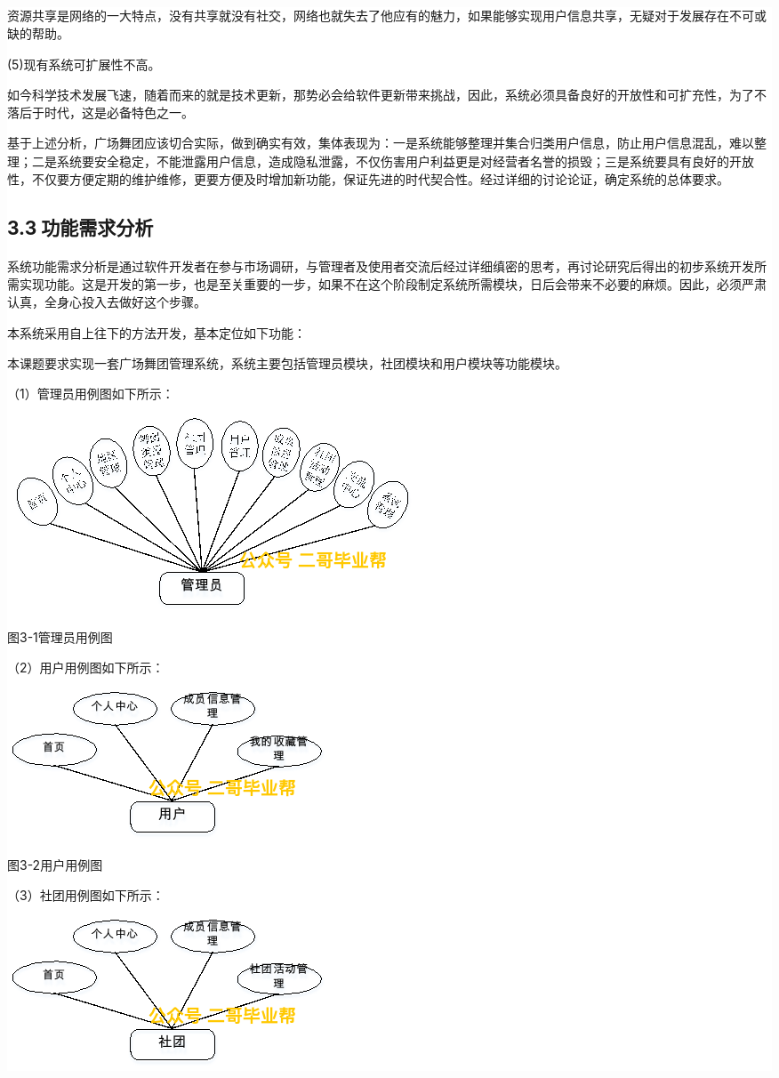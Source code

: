资源共享是网络的一大特点，没有共享就没有社交，网络也就失去了他应有的魅力，如果能够实现用户信息共享，无疑对于发展存在不可或缺的帮助。

(5)现有系统可扩展性不高。

如今科学技术发展飞速，随着而来的就是技术更新，那势必会给软件更新带来挑战，因此，系统必须具备良好的开放性和可扩充性，为了不落后于时代，这是必备特色之一。

基于上述分析，广场舞团应该切合实际，做到确实有效，集体表现为：一是系统能够整理并集合归类用户信息，防止用户信息混乱，难以整理；二是系统要安全稳定，不能泄露用户信息，造成隐私泄露，不仅伤害用户利益更是对经营者名誉的损毁；三是系统要具有良好的开放性，不仅要方便定期的维护维修，更要方便及时增加新功能，保证先进的时代契合性。经过详细的讨论论证，确定系统的总体要求。
## 3.3 功能需求分析
系统功能需求分析是通过软件开发者在参与市场调研，与管理者及使用者交流后经过详细缜密的思考，再讨论研究后得出的初步系统开发所需实现功能。这是开发的第一步，也是至关重要的一步，如果不在这个阶段制定系统所需模块，日后会带来不必要的麻烦。因此，必须严肃认真，全身心投入去做好这个步骤。

本系统采用自上往下的方法开发，基本定位如下功能：

本课题要求实现一套广场舞团管理系统，系统主要包括管理员模块，社团模块和用户模块等功能模块。 

（1）管理员用例图如下所示：

![](/md/blog.008.png)

图3-1管理员用例图

（2）用户用例图如下所示：

![](/md/blog.009.png)

图3-2用户用例图

（3）社团用例图如下所示：

![](/md/blog.010.png)
